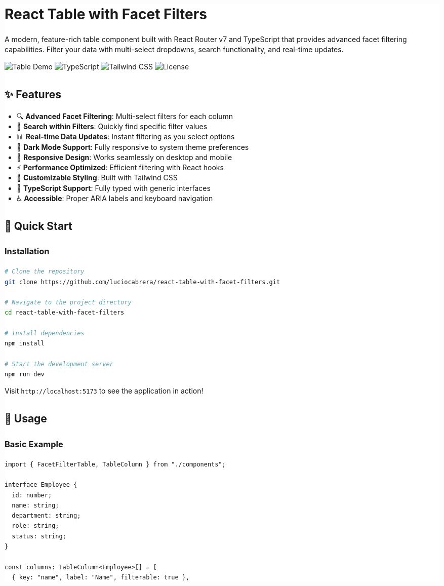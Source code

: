 # React Table with Facet Filters

A modern, feature-rich table component built with React Router v7 and TypeScript that provides advanced facet filtering capabilities. Filter your data with multi-select dropdowns, search functionality, and real-time updates.

![Table Demo](https://img.shields.io/badge/React_Router-v7-blue)
![TypeScript](https://img.shields.io/badge/TypeScript-5.9-blue)
![Tailwind CSS](https://img.shields.io/badge/Tailwind_CSS-4.1-blue)
![License](https://img.shields.io/badge/License-MIT-green)

## ✨ Features

- 🔍 **Advanced Facet Filtering**: Multi-select filters for each column
- 🔎 **Search within Filters**: Quickly find specific filter values
- 📊 **Real-time Data Updates**: Instant filtering as you select options
- 🌙 **Dark Mode Support**: Fully responsive to system theme preferences
- 📱 **Responsive Design**: Works seamlessly on desktop and mobile
- ⚡ **Performance Optimized**: Efficient filtering with React hooks
- 🎨 **Customizable Styling**: Built with Tailwind CSS
- 📝 **TypeScript Support**: Fully typed with generic interfaces
- ♿ **Accessible**: Proper ARIA labels and keyboard navigation

## 🚀 Quick Start

### Installation

```bash
# Clone the repository
git clone https://github.com/luciocabrera/react-table-with-facet-filters.git

# Navigate to the project directory
cd react-table-with-facet-filters

# Install dependencies
npm install

# Start the development server
npm run dev
```

Visit `http://localhost:5173` to see the application in action!

## 📖 Usage

### Basic Example

```tsx
import { FacetFilterTable, TableColumn } from "./components";

interface Employee {
  id: number;
  name: string;
  department: string;
  role: string;
  status: string;
}

const columns: TableColumn<Employee>[] = [
  { key: "name", label: "Name", filterable: true },
```